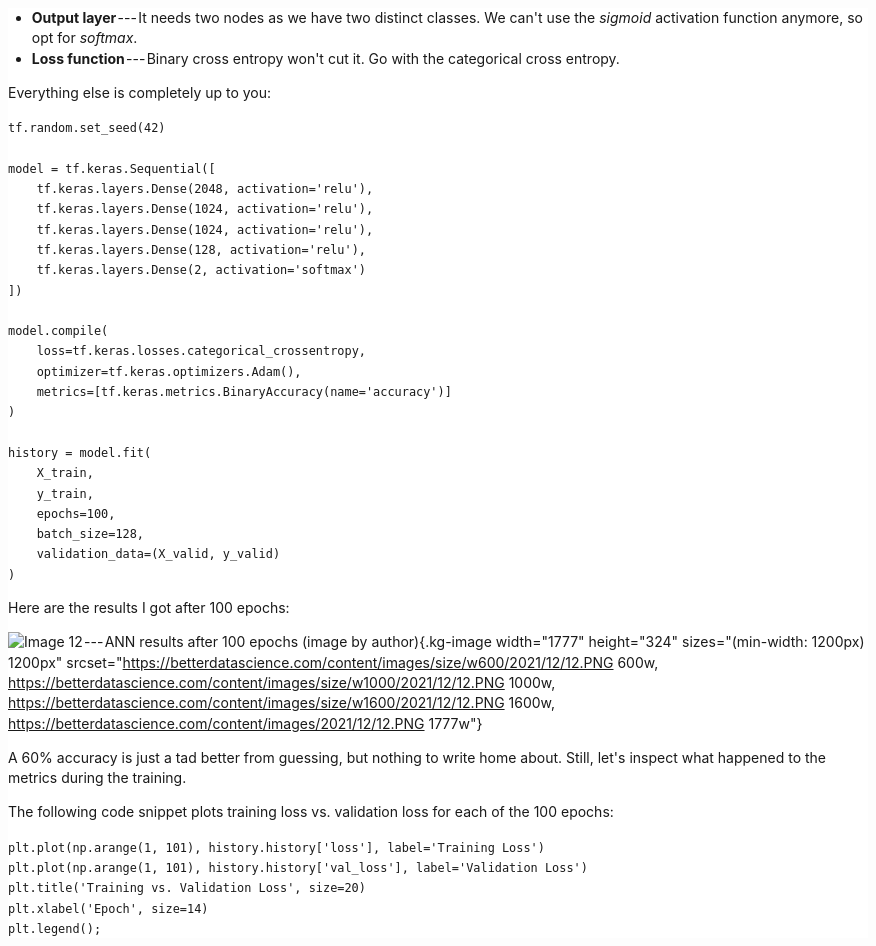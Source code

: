 -   **Output layer** --- It needs two nodes as we have two distinct
    classes. We can't use the *sigmoid* activation function anymore, so
    opt for *softmax*.
-   **Loss function** --- Binary cross entropy won't cut it. Go with the
    categorical cross entropy.

Everything else is completely up to you:

``` {.language-python}
tf.random.set_seed(42)

model = tf.keras.Sequential([
    tf.keras.layers.Dense(2048, activation='relu'),
    tf.keras.layers.Dense(1024, activation='relu'),
    tf.keras.layers.Dense(1024, activation='relu'),
    tf.keras.layers.Dense(128, activation='relu'),
    tf.keras.layers.Dense(2, activation='softmax')
])

model.compile(
    loss=tf.keras.losses.categorical_crossentropy,
    optimizer=tf.keras.optimizers.Adam(),
    metrics=[tf.keras.metrics.BinaryAccuracy(name='accuracy')]
)

history = model.fit(
    X_train,
    y_train,
    epochs=100,
    batch_size=128,
    validation_data=(X_valid, y_valid)
)
```

Here are the results I got after 100 epochs:

![Image 12 --- ANN results after 100 epochs (image by
author)](./Lab_2_files/12.PNG){.kg-image width="1777" height="324"
sizes="(min-width: 1200px) 1200px"
srcset="https://betterdatascience.com/content/images/size/w600/2021/12/12.PNG 600w, https://betterdatascience.com/content/images/size/w1000/2021/12/12.PNG 1000w, https://betterdatascience.com/content/images/size/w1600/2021/12/12.PNG 1600w, https://betterdatascience.com/content/images/2021/12/12.PNG 1777w"}

A 60% accuracy is just a tad better from guessing, but nothing to write
home about. Still, let's inspect what happened to the metrics during the
training.

The following code snippet plots training loss vs. validation loss for
each of the 100 epochs:

``` {.language-python}
plt.plot(np.arange(1, 101), history.history['loss'], label='Training Loss')
plt.plot(np.arange(1, 101), history.history['val_loss'], label='Validation Loss')
plt.title('Training vs. Validation Loss', size=20)
plt.xlabel('Epoch', size=14)
plt.legend();
```
